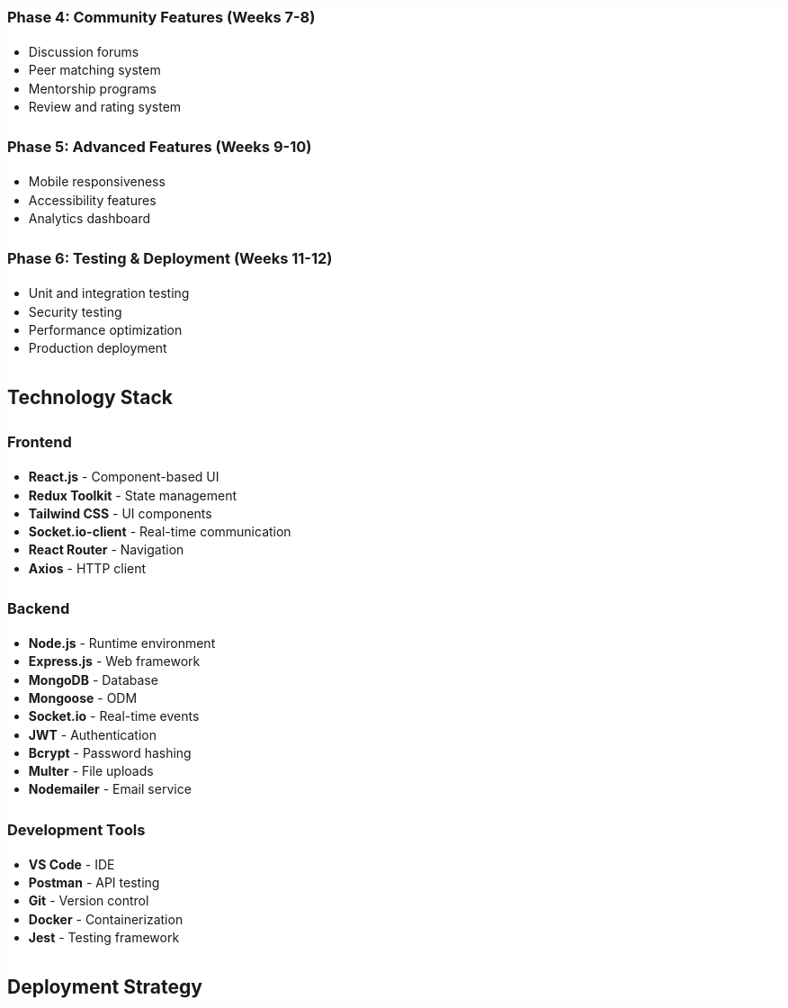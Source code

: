 ### Phase 4: Community Features (Weeks 7-8)

-   Discussion forums
-   Peer matching system
-   Mentorship programs
-   Review and rating system

### Phase 5: Advanced Features (Weeks 9-10)

-   Mobile responsiveness
-   Accessibility features
-   Analytics dashboard

### Phase 6: Testing & Deployment (Weeks 11-12)

-   Unit and integration testing
-   Security testing
-   Performance optimization
-   Production deployment

## Technology Stack

### Frontend

-   **React.js** - Component-based UI
-   **Redux Toolkit** - State management
-   **Tailwind CSS** - UI components
-   **Socket.io-client** - Real-time communication
-   **React Router** - Navigation
-   **Axios** - HTTP client

### Backend

-   **Node.js** - Runtime environment
-   **Express.js** - Web framework
-   **MongoDB** - Database
-   **Mongoose** - ODM
-   **Socket.io** - Real-time events
-   **JWT** - Authentication
-   **Bcrypt** - Password hashing
-   **Multer** - File uploads
-   **Nodemailer** - Email service

### Development Tools

-   **VS Code** - IDE
-   **Postman** - API testing
-   **Git** - Version control
-   **Docker** - Containerization
-   **Jest** - Testing framework

## Deployment Strategy
